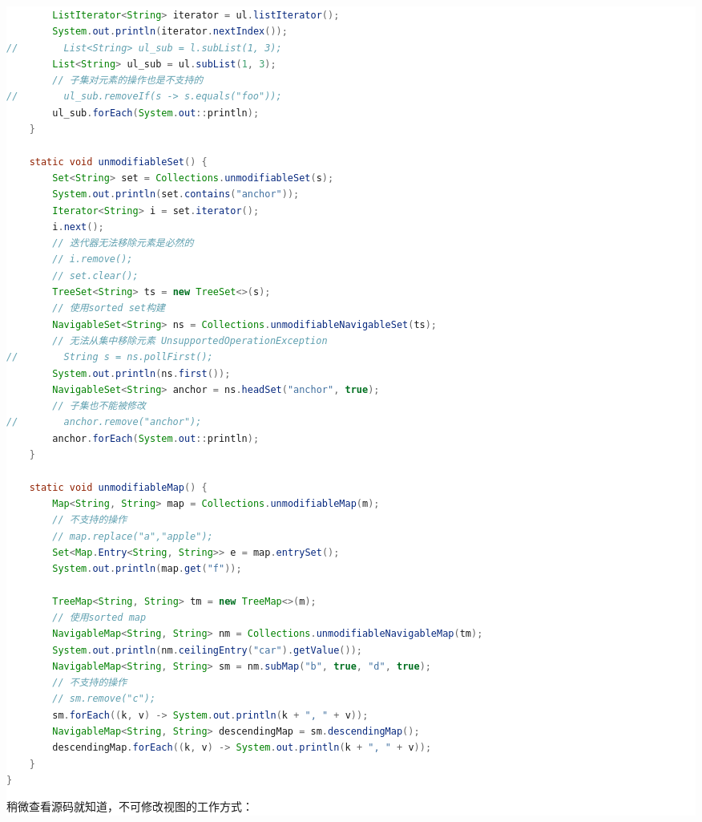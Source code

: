 ```java
        ListIterator<String> iterator = ul.listIterator();
        System.out.println(iterator.nextIndex());
//        List<String> ul_sub = l.subList(1, 3);
        List<String> ul_sub = ul.subList(1, 3);
        // 子集对元素的操作也是不支持的
//        ul_sub.removeIf(s -> s.equals("foo"));
        ul_sub.forEach(System.out::println);
    }

    static void unmodifiableSet() {
        Set<String> set = Collections.unmodifiableSet(s);
        System.out.println(set.contains("anchor"));
        Iterator<String> i = set.iterator();
        i.next();
        // 迭代器无法移除元素是必然的
        // i.remove();
        // set.clear();
        TreeSet<String> ts = new TreeSet<>(s);
        // 使用sorted set构建
        NavigableSet<String> ns = Collections.unmodifiableNavigableSet(ts);
        // 无法从集中移除元素 UnsupportedOperationException
//        String s = ns.pollFirst();
        System.out.println(ns.first());
        NavigableSet<String> anchor = ns.headSet("anchor", true);
        // 子集也不能被修改
//        anchor.remove("anchor");
        anchor.forEach(System.out::println);
    }

    static void unmodifiableMap() {
        Map<String, String> map = Collections.unmodifiableMap(m);
        // 不支持的操作
        // map.replace("a","apple");
        Set<Map.Entry<String, String>> e = map.entrySet();
        System.out.println(map.get("f"));

        TreeMap<String, String> tm = new TreeMap<>(m);
        // 使用sorted map
        NavigableMap<String, String> nm = Collections.unmodifiableNavigableMap(tm);
        System.out.println(nm.ceilingEntry("car").getValue());
        NavigableMap<String, String> sm = nm.subMap("b", true, "d", true);
        // 不支持的操作
        // sm.remove("c");
        sm.forEach((k, v) -> System.out.println(k + ", " + v));
        NavigableMap<String, String> descendingMap = sm.descendingMap();
        descendingMap.forEach((k, v) -> System.out.println(k + ", " + v));
    }
}
```

稍微查看源码就知道，不可修改视图的工作方式：
